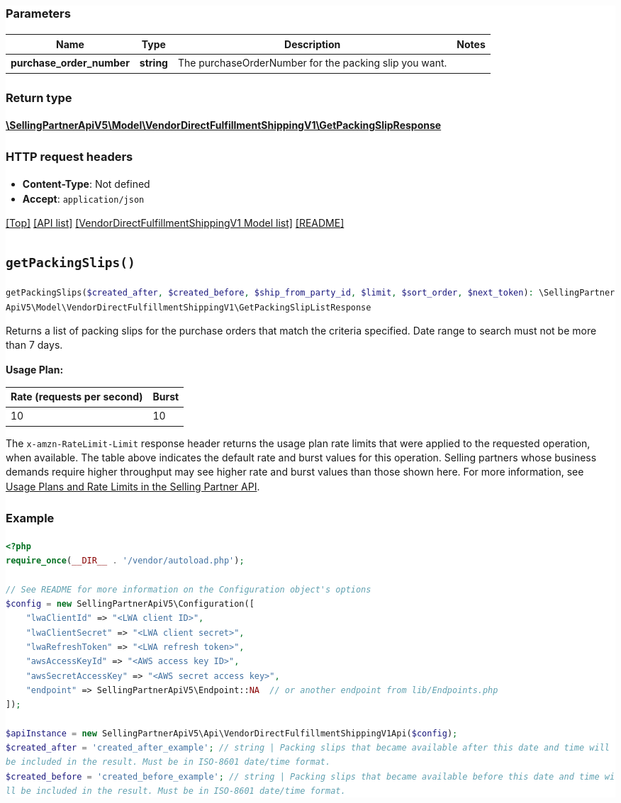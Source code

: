### Parameters

Name | Type | Description  | Notes
------------- | ------------- | ------------- | -------------
 **purchase_order_number** | **string**| The purchaseOrderNumber for the packing slip you want. |

### Return type

[**\SellingPartnerApiV5\Model\VendorDirectFulfillmentShippingV1\GetPackingSlipResponse**](../Model/VendorDirectFulfillmentShippingV1/GetPackingSlipResponse.md)

### HTTP request headers

- **Content-Type**: Not defined
- **Accept**: `application/json`

[[Top]](#) [[API list]](../)
[[VendorDirectFulfillmentShippingV1 Model list]](../Model/VendorDirectFulfillmentShippingV1)
[[README]](../../README.md)

## `getPackingSlips()`

```php
getPackingSlips($created_after, $created_before, $ship_from_party_id, $limit, $sort_order, $next_token): \SellingPartnerApiV5\Model\VendorDirectFulfillmentShippingV1\GetPackingSlipListResponse
```



Returns a list of packing slips for the purchase orders that match the criteria specified. Date range to search must not be more than 7 days.

**Usage Plan:**

| Rate (requests per second) | Burst |
| ---- | ---- |
| 10 | 10 |

The `x-amzn-RateLimit-Limit` response header returns the usage plan rate limits that were applied to the requested operation, when available. The table above indicates the default rate and burst values for this operation. Selling partners whose business demands require higher throughput may see higher rate and burst values than those shown here. For more information, see [Usage Plans and Rate Limits in the Selling Partner API](https://developer-docs.amazon.com/sp-api/docs/usage-plans-and-rate-limits-in-the-sp-api).

### Example

```php
<?php
require_once(__DIR__ . '/vendor/autoload.php');

// See README for more information on the Configuration object's options
$config = new SellingPartnerApiV5\Configuration([
    "lwaClientId" => "<LWA client ID>",
    "lwaClientSecret" => "<LWA client secret>",
    "lwaRefreshToken" => "<LWA refresh token>",
    "awsAccessKeyId" => "<AWS access key ID>",
    "awsSecretAccessKey" => "<AWS secret access key>",
    "endpoint" => SellingPartnerApiV5\Endpoint::NA  // or another endpoint from lib/Endpoints.php
]);

$apiInstance = new SellingPartnerApiV5\Api\VendorDirectFulfillmentShippingV1Api($config);
$created_after = 'created_after_example'; // string | Packing slips that became available after this date and time will be included in the result. Must be in ISO-8601 date/time format.
$created_before = 'created_before_example'; // string | Packing slips that became available before this date and time will be included in the result. Must be in ISO-8601 date/time format.
```